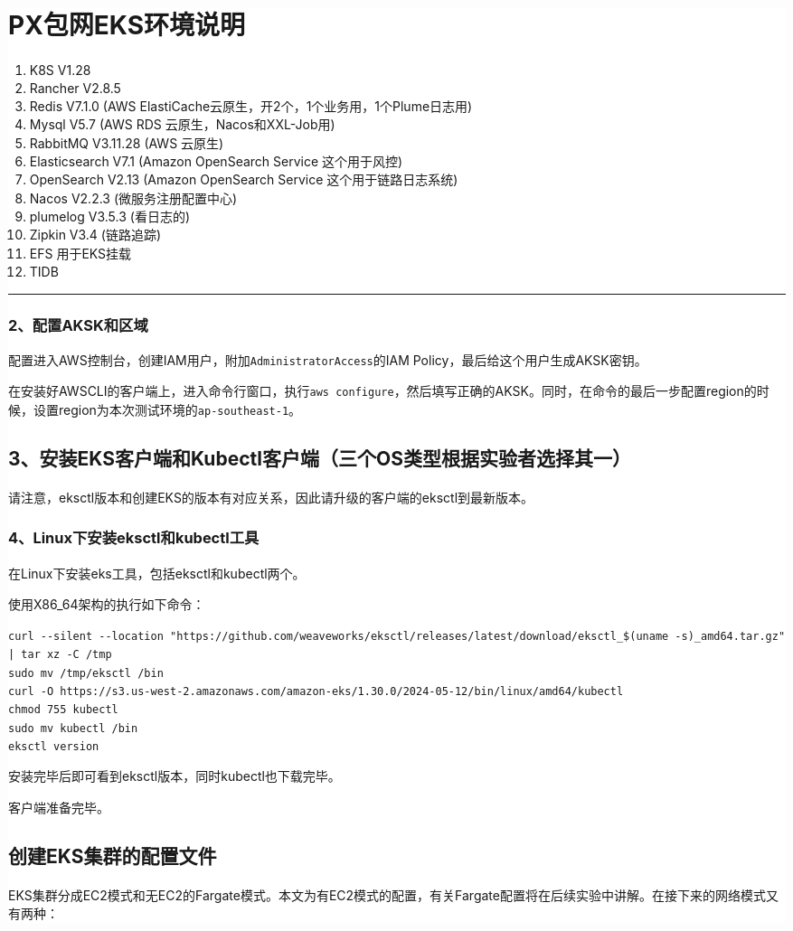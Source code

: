 # PX包网EKS环境说明

1. K8S     V1.28
2. Rancher V2.8.5
3. Redis   V7.1.0 (AWS ElastiCache云原生，开2个，1个业务用，1个Plume日志用)
4. Mysql   V5.7   (AWS RDS 云原生，Nacos和XXL-Job用)
5. RabbitMQ V3.11.28 (AWS 云原生)
6. Elasticsearch  V7.1   (Amazon OpenSearch Service 这个用于风控)
7. OpenSearch     V2.13  (Amazon OpenSearch Service 这个用于链路日志系统)
8. Nacos          V2.2.3  (微服务注册配置中心)
9. plumelog       V3.5.3  (看日志的)
10. Zipkin        V3.4     (链路追踪)
11. EFS           用于EKS挂载
12. TIDB

---

### 2、配置AKSK和区域

配置进入AWS控制台，创建IAM用户，附加`AdministratorAccess`的IAM Policy，最后给这个用户生成AKSK密钥。

在安装好AWSCLI的客户端上，进入命令行窗口，执行`aws configure`，然后填写正确的AKSK。同时，在命令的最后一步配置region的时候，设置region为本次测试环境的`ap-southeast-1`。


## 3、安装EKS客户端和Kubectl客户端（三个OS类型根据实验者选择其一）

请注意，eksctl版本和创建EKS的版本有对应关系，因此请升级的客户端的eksctl到最新版本。



### 4、Linux下安装eksctl和kubectl工具

在Linux下安装eks工具，包括eksctl和kubectl两个。

使用X86_64架构的执行如下命令：

```
curl --silent --location "https://github.com/weaveworks/eksctl/releases/latest/download/eksctl_$(uname -s)_amd64.tar.gz" | tar xz -C /tmp
sudo mv /tmp/eksctl /bin
curl -O https://s3.us-west-2.amazonaws.com/amazon-eks/1.30.0/2024-05-12/bin/linux/amd64/kubectl
chmod 755 kubectl
sudo mv kubectl /bin
eksctl version
```

安装完毕后即可看到eksctl版本，同时kubectl也下载完毕。

客户端准备完毕。

## 创建EKS集群的配置文件

EKS集群分成EC2模式和无EC2的Fargate模式。本文为有EC2模式的配置，有关Fargate配置将在后续实验中讲解。在接下来的网络模式又有两种：
